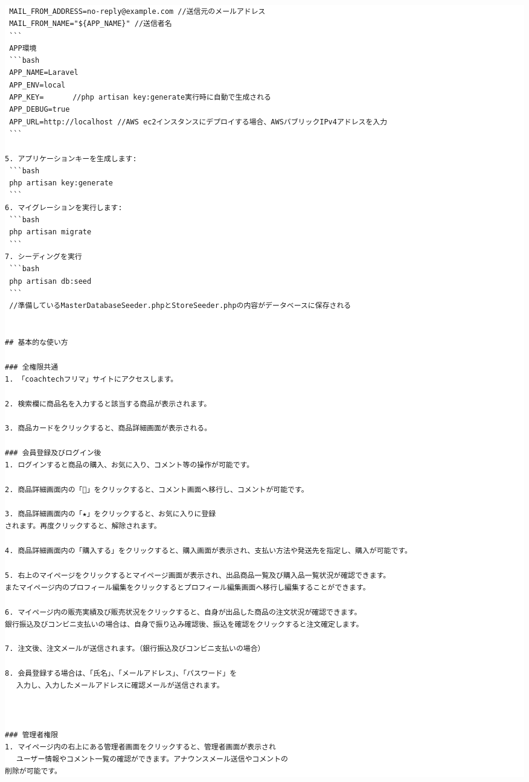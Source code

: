    ```
    MAIL_FROM_ADDRESS=no-reply@example.com //送信元のメールアドレス
    MAIL_FROM_NAME="${APP_NAME}" //送信者名
    ```
    APP環境
    ```bash
    APP_NAME=Laravel
    APP_ENV=local
    APP_KEY=　     //php artisan key:generate実行時に自動で生成される
    APP_DEBUG=true
    APP_URL=http://localhost //AWS ec2インスタンスにデプロイする場合、AWSパブリックIPv4アドレスを入力
    ```
    
5. アプリケーションキーを生成します:
    ```bash
    php artisan key:generate
    ```
6. マイグレーションを実行します:
    ```bash
    php artisan migrate
    ```
7. シーディングを実行
    ```bash
    php artisan db:seed  
    ```
    //準備しているMasterDatabaseSeeder.phpとStoreSeeder.phpの内容がデータベースに保存される


## 基本的な使い方

### 全権限共通
1. 「coachtechフリマ」サイトにアクセスします。

2. 検索欄に商品名を入力すると該当する商品が表示されます。

3. 商品カードをクリックすると、商品詳細画面が表示される。

### 会員登録及びログイン後
1. ログインすると商品の購入、お気に入り、コメント等の操作が可能です。

2. 商品詳細画面内の「💭」をクリックすると、コメント画面へ移行し、コメントが可能です。

3. 商品詳細画面内の「★」をクリックすると、お気に入りに登録
   されます。再度クリックすると、解除されます。

4. 商品詳細画面内の「購入する」をクリックすると、購入画面が表示され、支払い方法や発送先を指定し、購入が可能です。

5. 右上のマイページをクリックするとマイページ画面が表示され、出品商品一覧及び購入品一覧状況が確認できます。
   またマイページ内のプロフィール編集をクリックするとプロフィール編集画面へ移行し編集することができます。

6. マイページ内の販売実績及び販売状況をクリックすると、自身が出品した商品の注文状況が確認できます。
   銀行振込及びコンビニ支払いの場合は、自身で振り込み確認後、振込を確認をクリックすると注文確定します。

7. 注文後、注文メールが送信されます。（銀行振込及びコンビニ支払いの場合）

8. 会員登録する場合は、「氏名」、「メールアドレス」、「パスワード」を
　 入力し、入力したメールアドレスに確認メールが送信されます。



### 管理者権限
1. マイページ内の右上にある管理者画面をクリックすると、管理者画面が表示され
　 ユーザー情報やコメント一覧の確認ができます。アナウンスメール送信やコメントの
   削除が可能です。
   ```